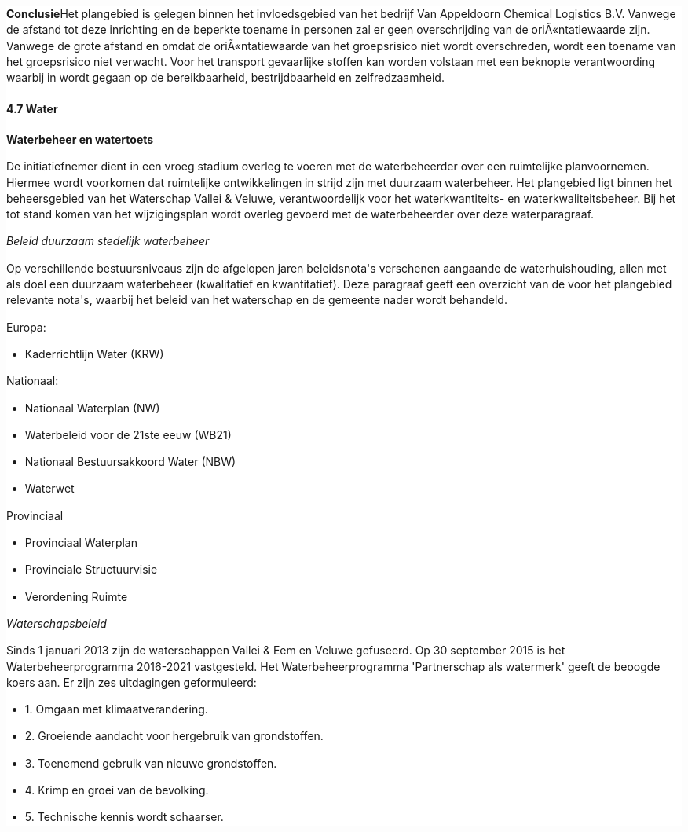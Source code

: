 **Conclusie**Het plangebied is gelegen binnen het invloedsgebied van het bedrijf Van Appeldoorn Chemical Logistics B.V. Vanwege de afstand tot deze inrichting en de beperkte toename in personen zal er geen overschrijding van de oriÃ«ntatiewaarde zijn. Vanwege de grote afstand en omdat de oriÃ«ntatiewaarde van het groepsrisico niet wordt overschreden, wordt een toename van het groepsrisico niet verwacht. Voor het transport gevaarlijke stoffen kan worden volstaan met een beknopte verantwoording waarbij in wordt gegaan op de bereikbaarheid, bestrijdbaarheid en zelfredzaamheid.

#### 4\.7 Water

**Waterbeheer en watertoets**

De initiatiefnemer dient in een vroeg stadium overleg te voeren met de waterbeheerder over een ruimtelijke planvoornemen. Hiermee wordt voorkomen dat ruimtelijke ontwikkelingen in strijd zijn met duurzaam waterbeheer. Het plangebied ligt binnen het beheersgebied van het Waterschap Vallei \& Veluwe, verantwoordelijk voor het waterkwantiteits\- en waterkwaliteitsbeheer. Bij het tot stand komen van het wijzigingsplan wordt overleg gevoerd met de waterbeheerder over deze waterparagraaf.

*Beleid duurzaam stedelijk waterbeheer*

Op verschillende bestuursniveaus zijn de afgelopen jaren beleidsnota's verschenen aangaande de waterhuishouding, allen met als doel een duurzaam waterbeheer (kwalitatief en kwantitatief). Deze paragraaf geeft een overzicht van de voor het plangebied relevante nota's, waarbij het beleid van het waterschap en de gemeente nader wordt behandeld.

Europa:

* Kaderrichtlijn Water (KRW)

Nationaal:

* Nationaal Waterplan (NW)

* Waterbeleid voor de 21ste eeuw (WB21\)

* Nationaal Bestuursakkoord Water (NBW)

* Waterwet

Provinciaal

* Provinciaal Waterplan

* Provinciale Structuurvisie

* Verordening Ruimte

*Waterschapsbeleid*

Sinds 1 januari 2013 zijn de waterschappen Vallei \& Eem en Veluwe gefuseerd. Op 30 september 2015 is het Waterbeheerprogramma 2016\-2021 vastgesteld. Het Waterbeheerprogramma 'Partnerschap als watermerk' geeft de beoogde koers aan. Er zijn zes uitdagingen geformuleerd:

* 1\. Omgaan met klimaatverandering.

* 2\. Groeiende aandacht voor hergebruik van grondstoffen.

* 3\. Toenemend gebruik van nieuwe grondstoffen.

* 4\. Krimp en groei van de bevolking.

* 5\. Technische kennis wordt schaarser.
